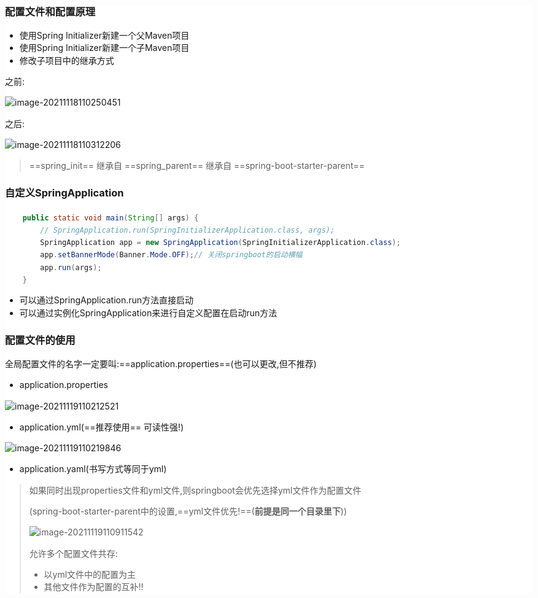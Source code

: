 

### 配置文件和配置原理

* 使用Spring Initializer新建一个父Maven项目
* 使用Spring Initializer新建一个子Maven项目
* 修改子项目中的继承方式

之前:

![image-20211118110250451](https://gitee.com/ICDM_ws/pic-bed/raw/master/all/202111181102568.png)

之后:

![image-20211118110312206](https://gitee.com/ICDM_ws/pic-bed/raw/master/all/202111181103289.png)



> ==spring_init== 继承自 ==spring_parent== 继承自 ==spring-boot-starter-parent==



### 自定义SpringApplication

```java
    public static void main(String[] args) {
        // SpringApplication.run(SpringInitializerApplication.class, args);
        SpringApplication app = new SpringApplication(SpringInitializerApplication.class);
        app.setBannerMode(Banner.Mode.OFF);// 关闭springboot的启动横幅
        app.run(args);
    }

```

* 可以通过SpringApplication.run方法直接启动
* 可以通过实例化SpringApplication来进行自定义配置在启动run方法



### 配置文件的使用

全局配置文件的名字一定要叫:==application.properties==(也可以更改,但不推荐)

* application.properties

![image-20211119110212521](https://gitee.com/ICDM_ws/pic-bed/raw/master/all/202111191102592.png)

* application.yml(==推荐使用== 可读性强!)

![image-20211119110219846](https://gitee.com/ICDM_ws/pic-bed/raw/master/all/202111191102899.png)

* application.yaml(书写方式等同于yml)



> 如果同时出现properties文件和yml文件,则springboot会优先选择yml文件作为配置文件
>
> (spring-boot-starter-parent中的设置,==yml文件优先!==(**前提是同一个目录里下**))
>
> ![image-20211119110911542](https://gitee.com/ICDM_ws/pic-bed/raw/master/all/202111191109636.png)
>
> 允许多个配置文件共存:
>
> * 以yml文件中的配置为主
> * 其他文件作为配置的互补!!
